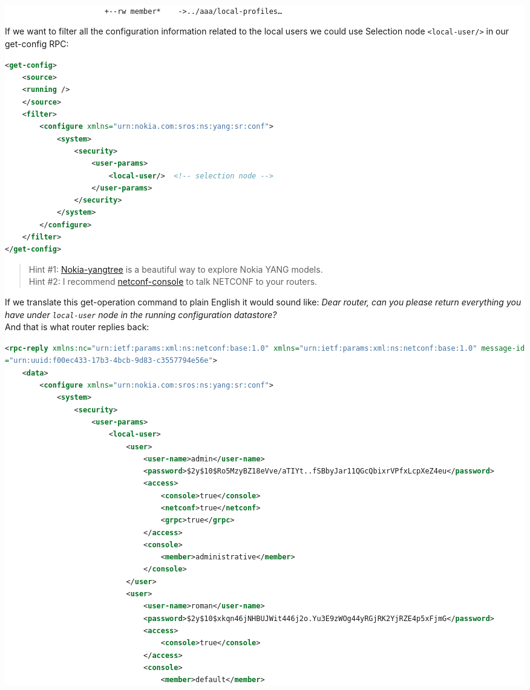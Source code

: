 ```text
                       +--rw member*    ->../aaa/local-profiles…
```

If we want to filter all the configuration information related to the local users we could use Selection node `<local-user/>` in our get-config RPC:

```xml
<get-config>
    <source>
    <running />
    </source>
    <filter>
        <configure xmlns="urn:nokia.com:sros:ns:yang:sr:conf">
            <system>
                <security>
                    <user-params>
                        <local-user/>  <!-- selection node -->
                    </user-params>
                </security>
            </system>
        </configure>
    </filter>
</get-config>
```

> Hint #1: [Nokia-yangtree](https://netdevops.me/2020/nokia-yang-tree-and-path-browser/) is a beautiful way to explore Nokia YANG models.  
> Hint #2: I recommend [netconf-console](https://netdevops.me/2020/netconf-console-in-a-docker-container/) to talk NETCONF to your routers.

If we translate this get-operation command to plain English it would sound like: _Dear router, can you please return everything you have under `local-user` node in the running configuration datastore?_  
And that is what router replies back:

```xml
<rpc-reply xmlns:nc="urn:ietf:params:xml:ns:netconf:base:1.0" xmlns="urn:ietf:params:xml:ns:netconf:base:1.0" message-id="urn:uuid:f00ec433-17b3-4bcb-9d83-c3557794e56e">
    <data>
        <configure xmlns="urn:nokia.com:sros:ns:yang:sr:conf">
            <system>
                <security>
                    <user-params>
                        <local-user>
                            <user>
                                <user-name>admin</user-name>
                                <password>$2y$10$Ro5MzyBZ18eVve/aTIYt..fSBbyJar11QGcQbixrVPfxLcpXeZ4eu</password>
                                <access>
                                    <console>true</console>
                                    <netconf>true</netconf>
                                    <grpc>true</grpc>
                                </access>
                                <console>
                                    <member>administrative</member>
                                </console>
                            </user>
                            <user>
                                <user-name>roman</user-name>
                                <password>$2y$10$xkqn46jNHBUJWit446j2o.Yu3E9zWOg44yRGjRK2YjRZE4p5xFjmG</password>
                                <access>
                                    <console>true</console>
                                </access>
                                <console>
                                    <member>default</member>
```